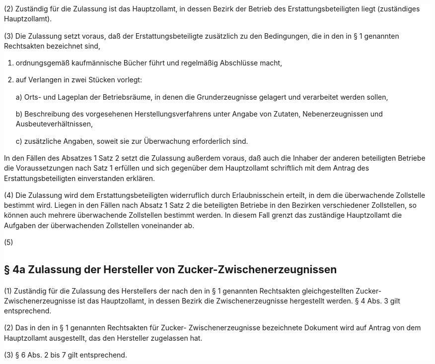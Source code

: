 (2) Zuständig für die Zulassung ist das Hauptzollamt, in dessen Bezirk
der Betrieb des Erstattungsbeteiligten liegt (zuständiges
Hauptzollamt).

(3) Die Zulassung setzt voraus, daß der Erstattungsbeteiligte
zusätzlich zu den Bedingungen, die in den in § 1 genannten Rechtsakten
bezeichnet sind,

1.  ordnungsgemäß kaufmännische Bücher führt und regelmäßig Abschlüsse
    macht,


2.  auf Verlangen in zwei Stücken vorlegt:

    a)  Orts- und Lageplan der Betriebsräume, in denen die Grunderzeugnisse
        gelagert und verarbeitet werden sollen,


    b)  Beschreibung des vorgesehenen Herstellungsverfahrens unter Angabe von
        Zutaten, Nebenerzeugnissen und Ausbeuteverhältnissen,


    c)  zusätzliche Angaben, soweit sie zur Überwachung erforderlich sind.






In den Fällen des Absatzes 1 Satz 2 setzt die Zulassung außerdem
voraus, daß auch die Inhaber der anderen beteiligten Betriebe die
Voraussetzungen nach Satz 1 erfüllen und sich gegenüber dem
Hauptzollamt schriftlich mit dem Antrag des Erstattungsbeteiligten
einverstanden erklären.

(4) Die Zulassung wird dem Erstattungsbeteiligten widerruflich durch
Erlaubnisschein erteilt, in dem die überwachende Zollstelle bestimmt
wird. Liegen in den Fällen nach Absatz 1 Satz 2 die beteiligten
Betriebe in den Bezirken verschiedener Zollstellen, so können auch
mehrere überwachende Zollstellen bestimmt werden. In diesem Fall
grenzt das zuständige Hauptzollamt die Aufgaben der überwachenden
Zollstellen voneinander ab.

(5)


## § 4a Zulassung der Hersteller von Zucker-Zwischenerzeugnissen

(1) Zuständig für die Zulassung des Herstellers der nach den in § 1
genannten Rechtsakten gleichgestellten Zucker-Zwischenerzeugnisse ist
das Hauptzollamt, in dessen Bezirk die Zwischenerzeugnisse hergestellt
werden. § 4 Abs. 3 gilt entsprechend.

(2) Das in den in § 1 genannten Rechtsakten für Zucker-
Zwischenerzeugnisse bezeichnete Dokument wird auf Antrag von dem
Hauptzollamt ausgestellt, das den Hersteller zugelassen hat.

(3) § 6 Abs. 2 bis 7 gilt entsprechend.

